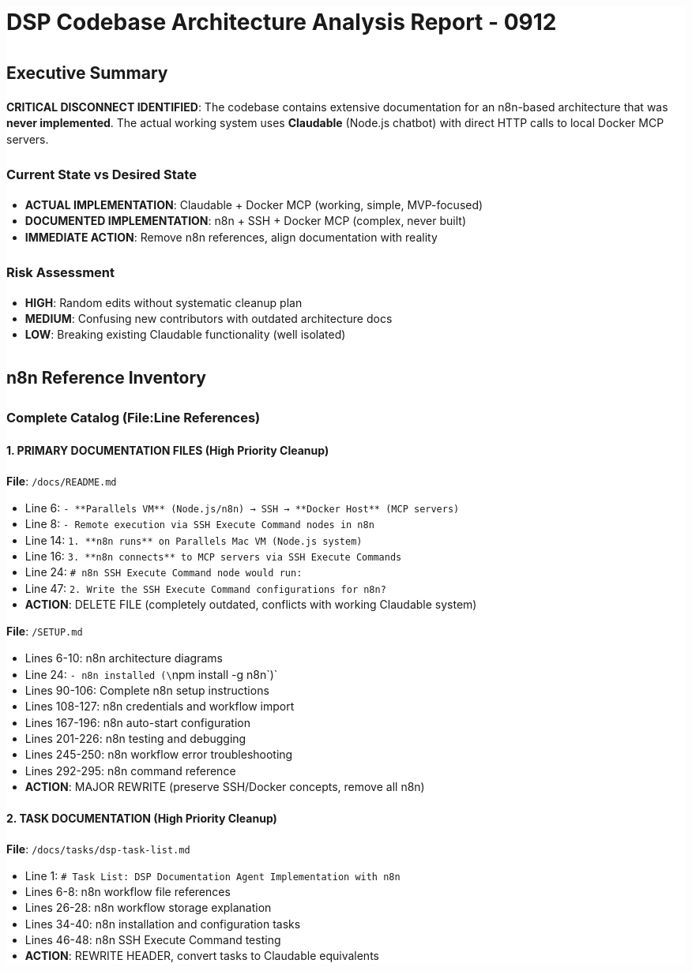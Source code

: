 # DSP Codebase Architecture Analysis Report - 0912

## Executive Summary

**CRITICAL DISCONNECT IDENTIFIED**: The codebase contains extensive documentation for an n8n-based architecture that was **never implemented**. The actual working system uses **Claudable** (Node.js chatbot) with direct HTTP calls to local Docker MCP servers.

### Current State vs Desired State
- **ACTUAL IMPLEMENTATION**: Claudable + Docker MCP (working, simple, MVP-focused)
- **DOCUMENTED IMPLEMENTATION**: n8n + SSH + Docker MCP (complex, never built)
- **IMMEDIATE ACTION**: Remove n8n references, align documentation with reality

### Risk Assessment
- **HIGH**: Random edits without systematic cleanup plan
- **MEDIUM**: Confusing new contributors with outdated architecture docs
- **LOW**: Breaking existing Claudable functionality (well isolated)

## n8n Reference Inventory

### Complete Catalog (File:Line References)

#### 1. PRIMARY DOCUMENTATION FILES (High Priority Cleanup)
**File**: `/docs/README.md`
- Line 6: `- **Parallels VM** (Node.js/n8n) → SSH → **Docker Host** (MCP servers)`
- Line 8: `- Remote execution via SSH Execute Command nodes in n8n`
- Line 14: `1. **n8n runs** on Parallels Mac VM (Node.js system)`
- Line 16: `3. **n8n connects** to MCP servers via SSH Execute Commands`
- Line 24: `# n8n SSH Execute Command node would run:`
- Line 47: `2. Write the SSH Execute Command configurations for n8n?`
- **ACTION**: DELETE FILE (completely outdated, conflicts with working Claudable system)

**File**: `/SETUP.md`
- Lines 6-10: n8n architecture diagrams
- Line 24: `- n8n installed (\`npm install -g n8n\`)`
- Lines 90-106: Complete n8n setup instructions
- Lines 108-127: n8n credentials and workflow import
- Lines 167-196: n8n auto-start configuration
- Lines 201-226: n8n testing and debugging
- Lines 245-250: n8n workflow error troubleshooting
- Lines 292-295: n8n command reference
- **ACTION**: MAJOR REWRITE (preserve SSH/Docker concepts, remove all n8n)

#### 2. TASK DOCUMENTATION (High Priority Cleanup)  
**File**: `/docs/tasks/dsp-task-list.md`
- Line 1: `# Task List: DSP Documentation Agent Implementation with n8n`
- Lines 6-8: n8n workflow file references
- Lines 26-28: n8n workflow storage explanation
- Lines 34-40: n8n installation and configuration tasks
- Lines 46-48: n8n SSH Execute Command testing
- **ACTION**: REWRITE HEADER, convert tasks to Claudable equivalents
